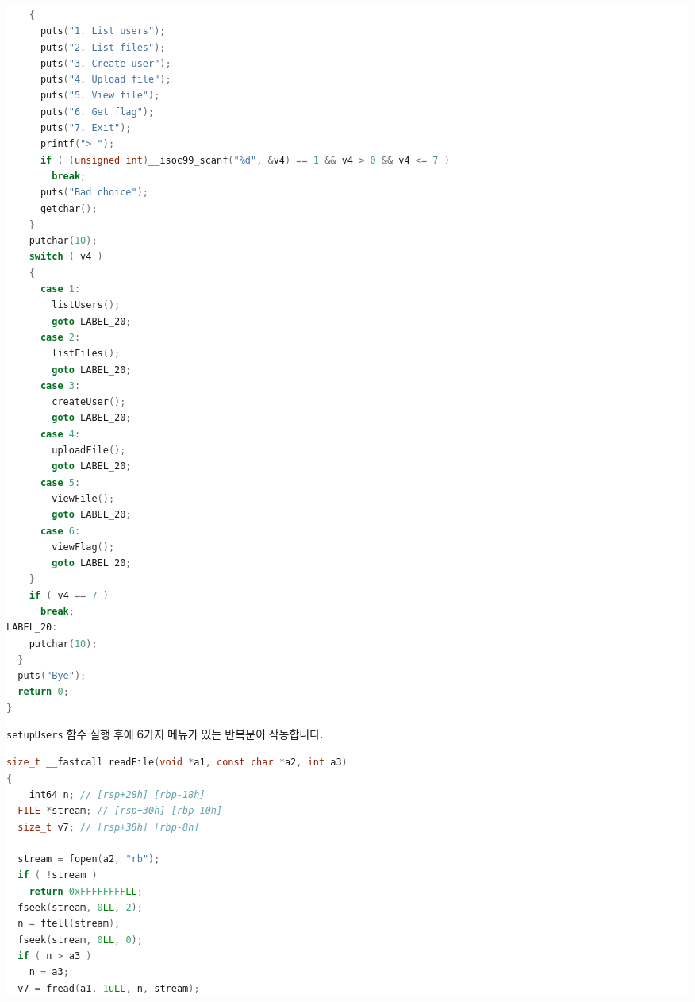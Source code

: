 ```c
    {
      puts("1. List users");
      puts("2. List files");
      puts("3. Create user");
      puts("4. Upload file");
      puts("5. View file");
      puts("6. Get flag");
      puts("7. Exit");
      printf("> ");
      if ( (unsigned int)__isoc99_scanf("%d", &v4) == 1 && v4 > 0 && v4 <= 7 )
        break;
      puts("Bad choice");
      getchar();
    }
    putchar(10);
    switch ( v4 )
    {
      case 1:
        listUsers();
        goto LABEL_20;
      case 2:
        listFiles();
        goto LABEL_20;
      case 3:
        createUser();
        goto LABEL_20;
      case 4:
        uploadFile();
        goto LABEL_20;
      case 5:
        viewFile();
        goto LABEL_20;
      case 6:
        viewFlag();
        goto LABEL_20;
    }
    if ( v4 == 7 )
      break;
LABEL_20:
    putchar(10);
  }
  puts("Bye");
  return 0;
}
```

`setupUsers` 함수 실행 후에 6가지 메뉴가 있는 반복문이 작동합니다.

```c
size_t __fastcall readFile(void *a1, const char *a2, int a3)
{
  __int64 n; // [rsp+28h] [rbp-18h]
  FILE *stream; // [rsp+30h] [rbp-10h]
  size_t v7; // [rsp+38h] [rbp-8h]

  stream = fopen(a2, "rb");
  if ( !stream )
    return 0xFFFFFFFFLL;
  fseek(stream, 0LL, 2);
  n = ftell(stream);
  fseek(stream, 0LL, 0);
  if ( n > a3 )
    n = a3;
  v7 = fread(a1, 1uLL, n, stream);
```